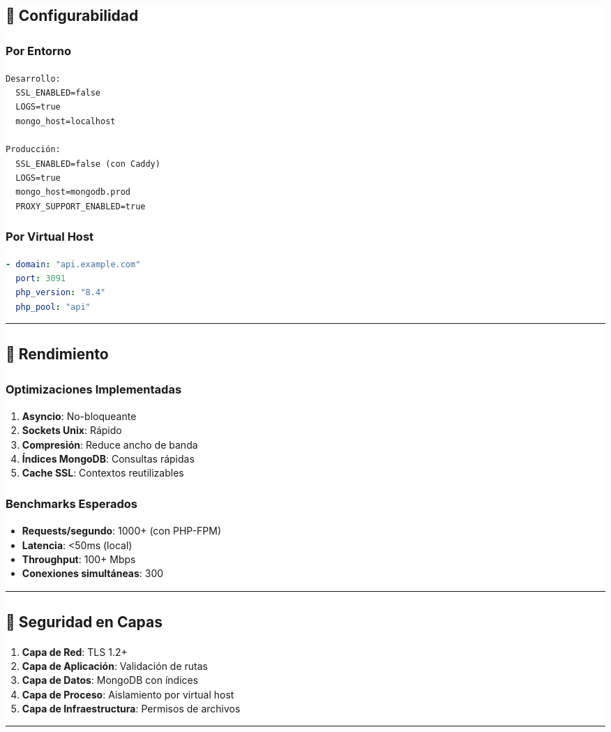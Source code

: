 
## 🔧 Configurabilidad

### Por Entorno
```
Desarrollo:
  SSL_ENABLED=false
  LOGS=true
  mongo_host=localhost

Producción:
  SSL_ENABLED=false (con Caddy)
  LOGS=true
  mongo_host=mongodb.prod
  PROXY_SUPPORT_ENABLED=true
```

### Por Virtual Host
```yaml
- domain: "api.example.com"
  port: 3091
  php_version: "8.4"
  php_pool: "api"
```

---

## 🚀 Rendimiento

### Optimizaciones Implementadas
1. **Asyncio**: No-bloqueante
2. **Sockets Unix**: Rápido
3. **Compresión**: Reduce ancho de banda
4. **Índices MongoDB**: Consultas rápidas
5. **Cache SSL**: Contextos reutilizables

### Benchmarks Esperados
- **Requests/segundo**: 1000+ (con PHP-FPM)
- **Latencia**: <50ms (local)
- **Throughput**: 100+ Mbps
- **Conexiones simultáneas**: 300

---

## 🔐 Seguridad en Capas

1. **Capa de Red**: TLS 1.2+
2. **Capa de Aplicación**: Validación de rutas
3. **Capa de Datos**: MongoDB con índices
4. **Capa de Proceso**: Aislamiento por virtual host
5. **Capa de Infraestructura**: Permisos de archivos

---